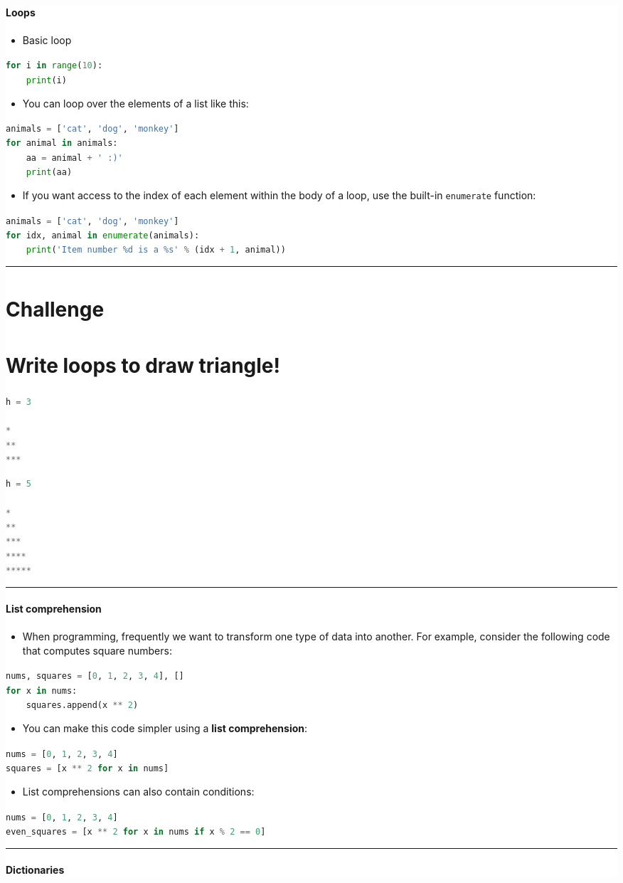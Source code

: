 #### Loops
- Basic loop
```python
for i in range(10):
    print(i)
```
- You can loop over the elements of a list like this:
```python
animals = ['cat', 'dog', 'monkey']
for animal in animals:
    aa = animal + ' :)'
    print(aa)
```
- If you want access to the index of each element within the body of a loop, use the built-in `enumerate` function:
```python
animals = ['cat', 'dog', 'monkey']
for idx, animal in enumerate(animals):
    print('Item number %d is a %s' % (idx + 1, animal))
```
---
# Challenge
# Write loops to draw triangle!
```python
h = 3

*
**
***
```
```python
h = 5

*
**
***
****
*****
```
---

#### List comprehension
- When programming, frequently we want to transform one type of data into another. For example, consider the following code that computes square numbers:
```python
nums, squares = [0, 1, 2, 3, 4], []
for x in nums:
    squares.append(x ** 2)
```
- You can make this code simpler using a **list comprehension**:
```python
nums = [0, 1, 2, 3, 4]
squares = [x ** 2 for x in nums]
```
- List comprehensions can also contain conditions:
```python
nums = [0, 1, 2, 3, 4]
even_squares = [x ** 2 for x in nums if x % 2 == 0]
```
---
#### Dictionaries